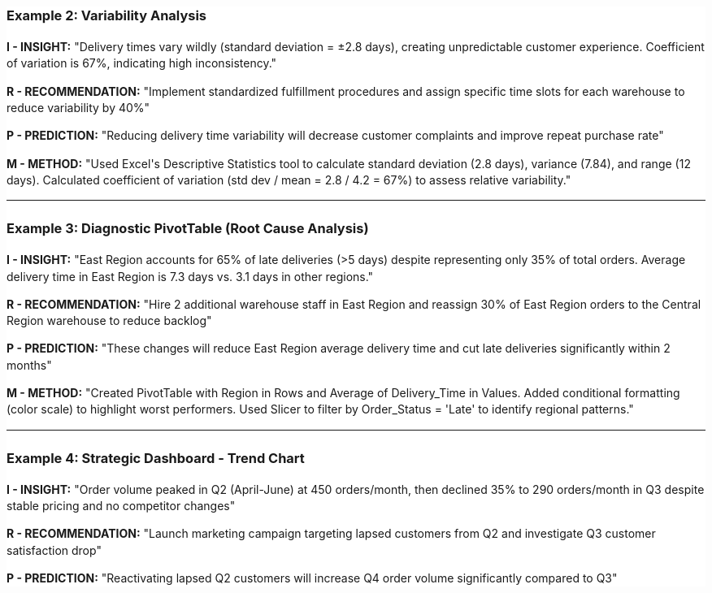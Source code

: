 
### Example 2: Variability Analysis

**I - INSIGHT:**
"Delivery times vary wildly (standard deviation = ±2.8 days), creating unpredictable customer experience. Coefficient of variation is 67%, indicating high inconsistency."

**R - RECOMMENDATION:**
"Implement standardized fulfillment procedures and assign specific time slots for each warehouse to reduce variability by 40%"

**P - PREDICTION:**
"Reducing delivery time variability will decrease customer complaints and improve repeat purchase rate"

**M - METHOD:**
"Used Excel's Descriptive Statistics tool to calculate standard deviation (2.8 days), variance (7.84), and range (12 days). Calculated coefficient of variation (std dev / mean = 2.8 / 4.2 = 67%) to assess relative variability."

---

### Example 3: Diagnostic PivotTable (Root Cause Analysis)

**I - INSIGHT:**
"East Region accounts for 65% of late deliveries (>5 days) despite representing only 35% of total orders. Average delivery time in East Region is 7.3 days vs. 3.1 days in other regions."

**R - RECOMMENDATION:**
"Hire 2 additional warehouse staff in East Region and reassign 30% of East Region orders to the Central Region warehouse to reduce backlog"

**P - PREDICTION:**
"These changes will reduce East Region average delivery time and cut late deliveries significantly within 2 months"

**M - METHOD:**
"Created PivotTable with Region in Rows and Average of Delivery_Time in Values. Added conditional formatting (color scale) to highlight worst performers. Used Slicer to filter by Order_Status = 'Late' to identify regional patterns."

---

### Example 4: Strategic Dashboard - Trend Chart

**I - INSIGHT:**
"Order volume peaked in Q2 (April-June) at 450 orders/month, then declined 35% to 290 orders/month in Q3 despite stable pricing and no competitor changes"

**R - RECOMMENDATION:**
"Launch marketing campaign targeting lapsed customers from Q2 and investigate Q3 customer satisfaction drop"

**P - PREDICTION:**
"Reactivating lapsed Q2 customers will increase Q4 order volume significantly compared to Q3"
